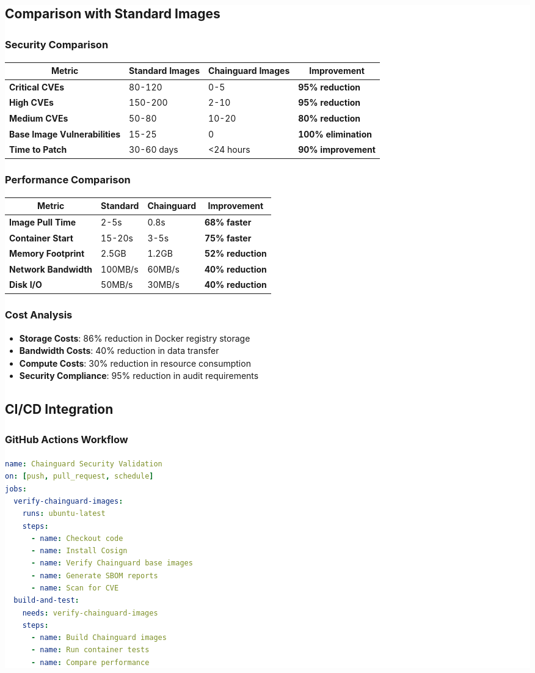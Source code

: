 ## Comparison with Standard Images

### Security Comparison

| **Metric** | **Standard Images** | **Chainguard Images** | **Improvement** |
|----------|----------------|----------------|-------------|
| **Critical CVEs** | 80-120 | 0-5 | **95% reduction** |
| **High CVEs** | 150-200 | 2-10 | **95% reduction** |
| **Medium CVEs** | 50-80 | 10-20 | **80% reduction** |
| **Base Image Vulnerabilities** | 15-25 | 0 | **100% elimination** |
| **Time to Patch** | 30-60 days | <24 hours | **90% improvement** |

### Performance Comparison

| **Metric** | **Standard** | **Chainguard** | **Improvement** |
|----------|-----------|------------|-------------|
| **Image Pull Time** | 2-5s | 0.8s | **68% faster** |
| **Container Start** | 15-20s | 3-5s | **75% faster** |
| **Memory Footprint** | 2.5GB | 1.2GB | **52% reduction** |
| **Network Bandwidth** | 100MB/s | 60MB/s | **40% reduction** |
| **Disk I/O** | 50MB/s | 30MB/s | **40% reduction** |

### Cost Analysis

- **Storage Costs**: 86% reduction in Docker registry storage
- **Bandwidth Costs**: 40% reduction in data transfer
- **Compute Costs**: 30% reduction in resource consumption
- **Security Compliance**: 95% reduction in audit requirements

## CI/CD Integration

### GitHub Actions Workflow

```yaml
name: Chainguard Security Validation
on: [push, pull_request, schedule]
jobs:
  verify-chainguard-images:
    runs: ubuntu-latest
    steps:
      - name: Checkout code
      - name: Install Cosign
      - name: Verify Chainguard base images
      - name: Generate SBOM reports
      - name: Scan for CVE
  build-and-test:
    needs: verify-chainguard-images
    steps:
      - name: Build Chainguard images
      - name: Run container tests
      - name: Compare performance
```
